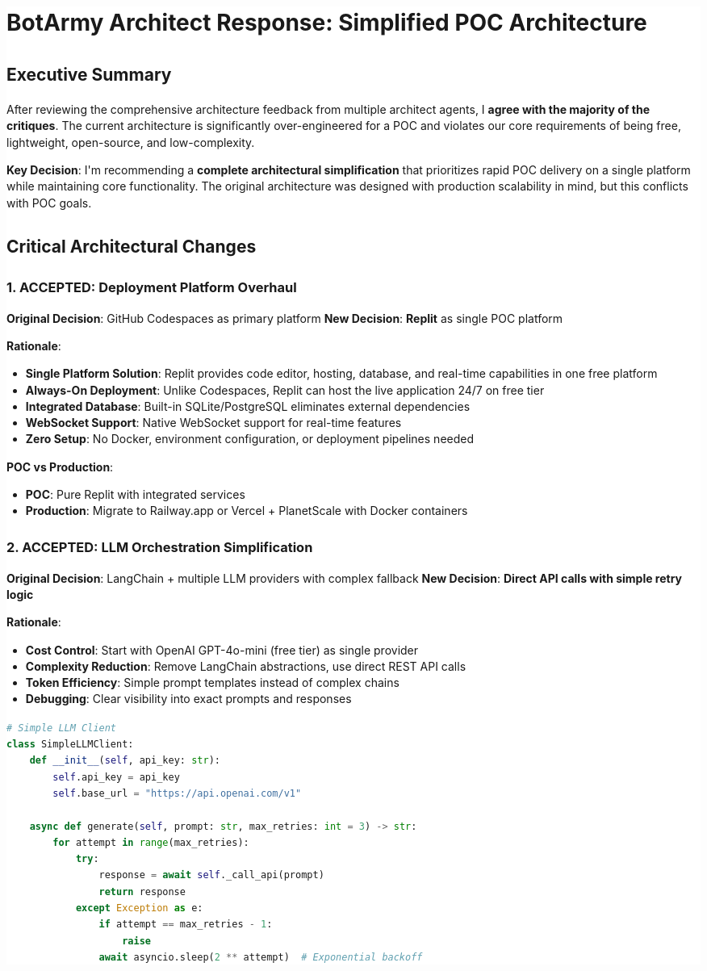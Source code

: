 # BotArmy Architect Response: Simplified POC Architecture

## Executive Summary

After reviewing the comprehensive architecture feedback from multiple architect agents, I **agree with the majority of the critiques**. The current architecture is significantly over-engineered for a POC and violates our core requirements of being free, lightweight, open-source, and low-complexity.

**Key Decision**: I'm recommending a **complete architectural simplification** that prioritizes rapid POC delivery on a single platform while maintaining core functionality. The original architecture was designed with production scalability in mind, but this conflicts with POC goals.

## Critical Architectural Changes

### 1. **ACCEPTED**: Deployment Platform Overhaul

**Original Decision**: GitHub Codespaces as primary platform
**New Decision**: **Replit** as single POC platform

**Rationale**:

- **Single Platform Solution**: Replit provides code editor, hosting, database, and real-time capabilities in one free platform
- **Always-On Deployment**: Unlike Codespaces, Replit can host the live application 24/7 on free tier
- **Integrated Database**: Built-in SQLite/PostgreSQL eliminates external dependencies
- **WebSocket Support**: Native WebSocket support for real-time features
- **Zero Setup**: No Docker, environment configuration, or deployment pipelines needed

**POC vs Production**:

- **POC**: Pure Replit with integrated services
- **Production**: Migrate to Railway.app or Vercel + PlanetScale with Docker containers

### 2. **ACCEPTED**: LLM Orchestration Simplification

**Original Decision**: LangChain + multiple LLM providers with complex fallback
**New Decision**: **Direct API calls with simple retry logic**

**Rationale**:

- **Cost Control**: Start with OpenAI GPT-4o-mini (free tier) as single provider
- **Complexity Reduction**: Remove LangChain abstractions, use direct REST API calls
- **Token Efficiency**: Simple prompt templates instead of complex chains
- **Debugging**: Clear visibility into exact prompts and responses

```python
# Simple LLM Client
class SimpleLLMClient:
    def __init__(self, api_key: str):
        self.api_key = api_key
        self.base_url = "https://api.openai.com/v1"
    
    async def generate(self, prompt: str, max_retries: int = 3) -> str:
        for attempt in range(max_retries):
            try:
                response = await self._call_api(prompt)
                return response
            except Exception as e:
                if attempt == max_retries - 1:
                    raise
                await asyncio.sleep(2 ** attempt)  # Exponential backoff
```
